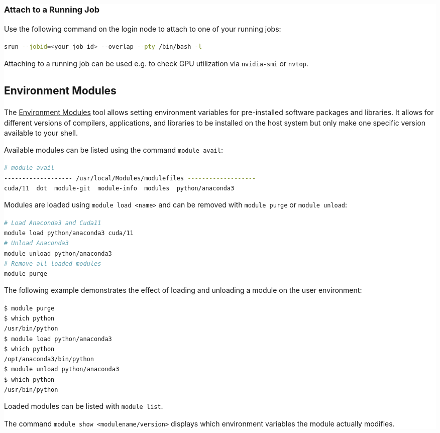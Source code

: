 ### Attach to a Running Job

Use the following command on the login node to attach to one of your running jobs:

```bash
srun --jobid=<your_job_id> --overlap --pty /bin/bash -l
```

Attaching to a running job can be used e.g. to check GPU utilization via `nvidia-smi` or `nvtop`. 

## Environment Modules

The [Environment Modules](https://modules.readthedocs.io/en/latest/#) tool allows setting environment variables for pre-installed software packages and libraries. 
It allows for different versions of compilers, applications, and libraries to be installed on the host system but only make one specific version available to your shell. 

Available modules can be listed using the command `module avail`:

```bash
# module avail
------------------- /usr/local/Modules/modulefiles -------------------
cuda/11  dot  module-git  module-info  modules  python/anaconda3
```

Modules are loaded using `module load <name>` and can be removed with `module purge` or `module unload`:

```bash
# Load Anaconda3 and Cuda11
module load python/anaconda3 cuda/11
# Unload Anaconda3
module unload python/anaconda3
# Remove all loaded modules
module purge
```

The following example demonstrates the effect of loading and unloading a module on the user environment:

```bash
$ module purge
$ which python
/usr/bin/python
$ module load python/anaconda3
$ which python
/opt/anaconda3/bin/python
$ module unload python/anaconda3
$ which python
/usr/bin/python
```

Loaded modules can be listed with `module list`.

The command `module show <modulename/version>` displays which environment variables the module actually modifies.
